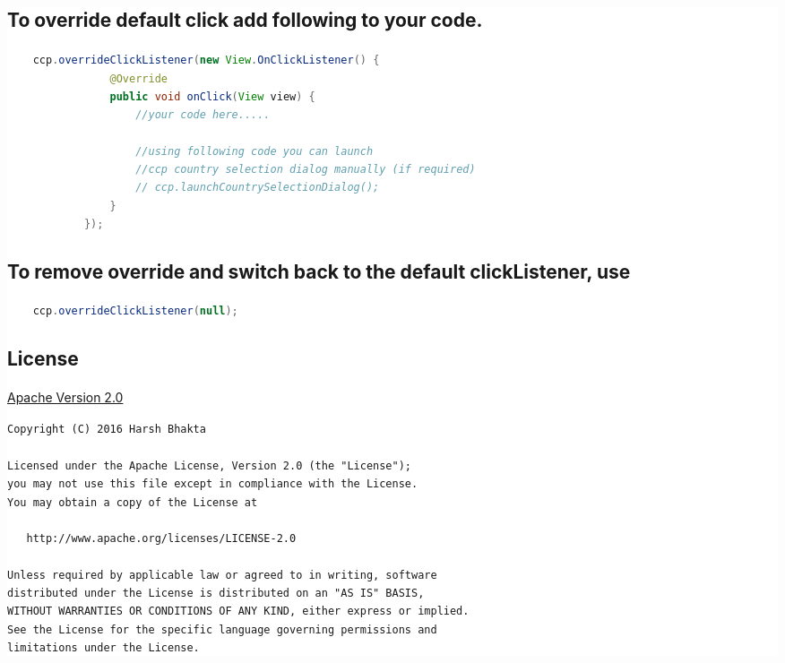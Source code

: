 ## To override default click add following to your code.
```java
    ccp.overrideClickListener(new View.OnClickListener() {
                @Override
                public void onClick(View view) {
                    //your code here.....
                    
                    //using following code you can launch
                    //ccp country selection dialog manually (if required)
                    // ccp.launchCountrySelectionDialog();
                }
            });
```

## To remove override and switch back to the default clickListener, use
```java
    ccp.overrideClickListener(null); 
```


## License

[Apache Version 2.0](http://www.apache.org/licenses/LICENSE-2.0.html)

    Copyright (C) 2016 Harsh Bhakta

    Licensed under the Apache License, Version 2.0 (the "License");
    you may not use this file except in compliance with the License.
    You may obtain a copy of the License at

       http://www.apache.org/licenses/LICENSE-2.0

    Unless required by applicable law or agreed to in writing, software
    distributed under the License is distributed on an "AS IS" BASIS,
    WITHOUT WARRANTIES OR CONDITIONS OF ANY KIND, either express or implied.
    See the License for the specific language governing permissions and
    limitations under the License.